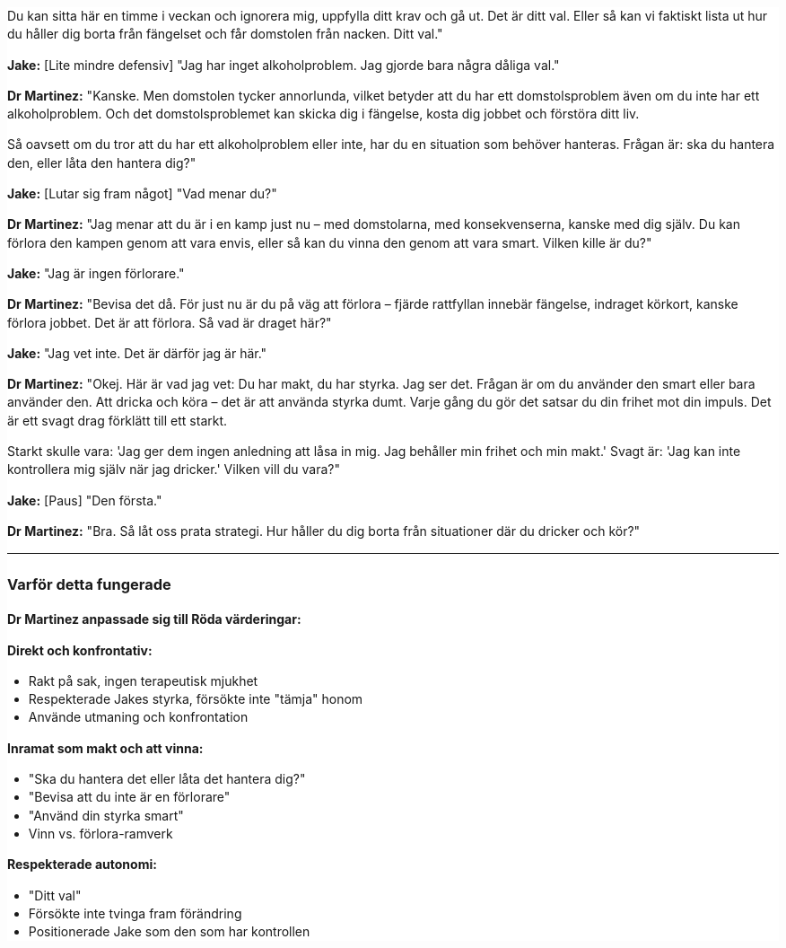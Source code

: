 Du kan sitta här en timme i veckan och ignorera mig, uppfylla ditt krav och gå ut. Det är ditt val. Eller så kan vi faktiskt lista ut hur du håller dig borta från fängelset och får domstolen från nacken. Ditt val."

**Jake:** [Lite mindre defensiv] "Jag har inget alkoholproblem. Jag gjorde bara några dåliga val."

**Dr Martinez:** "Kanske. Men domstolen tycker annorlunda, vilket betyder att du har ett domstolsproblem även om du inte har ett alkoholproblem. Och det domstolsproblemet kan skicka dig i fängelse, kosta dig jobbet och förstöra ditt liv.

Så oavsett om du tror att du har ett alkoholproblem eller inte, har du en situation som behöver hanteras. Frågan är: ska du hantera den, eller låta den hantera dig?"

**Jake:** [Lutar sig fram något] "Vad menar du?"

**Dr Martinez:** "Jag menar att du är i en kamp just nu – med domstolarna, med konsekvenserna, kanske med dig själv. Du kan förlora den kampen genom att vara envis, eller så kan du vinna den genom att vara smart. Vilken kille är du?"

**Jake:** "Jag är ingen förlorare."

**Dr Martinez:** "Bevisa det då. För just nu är du på väg att förlora – fjärde rattfyllan innebär fängelse, indraget körkort, kanske förlora jobbet. Det är att förlora. Så vad är draget här?"

**Jake:** "Jag vet inte. Det är därför jag är här."

**Dr Martinez:** "Okej. Här är vad jag vet: Du har makt, du har styrka. Jag ser det. Frågan är om du använder den smart eller bara använder den. Att dricka och köra – det är att använda styrka dumt. Varje gång du gör det satsar du din frihet mot din impuls. Det är ett svagt drag förklätt till ett starkt.

Starkt skulle vara: 'Jag ger dem ingen anledning att låsa in mig. Jag behåller min frihet och min makt.' Svagt är: 'Jag kan inte kontrollera mig själv när jag dricker.' Vilken vill du vara?"

**Jake:** [Paus] "Den första."

**Dr Martinez:** "Bra. Så låt oss prata strategi. Hur håller du dig borta från situationer där du dricker och kör?"

---

### Varför detta fungerade

**Dr Martinez anpassade sig till Röda värderingar:**

**Direkt och konfrontativ:**
- Rakt på sak, ingen terapeutisk mjukhet
- Respekterade Jakes styrka, försökte inte "tämja" honom
- Använde utmaning och konfrontation

**Inramat som makt och att vinna:**
- "Ska du hantera det eller låta det hantera dig?"
- "Bevisa att du inte är en förlorare"
- "Använd din styrka smart"
- Vinn vs. förlora-ramverk

**Respekterade autonomi:**
- "Ditt val"
- Försökte inte tvinga fram förändring
- Positionerade Jake som den som har kontrollen
